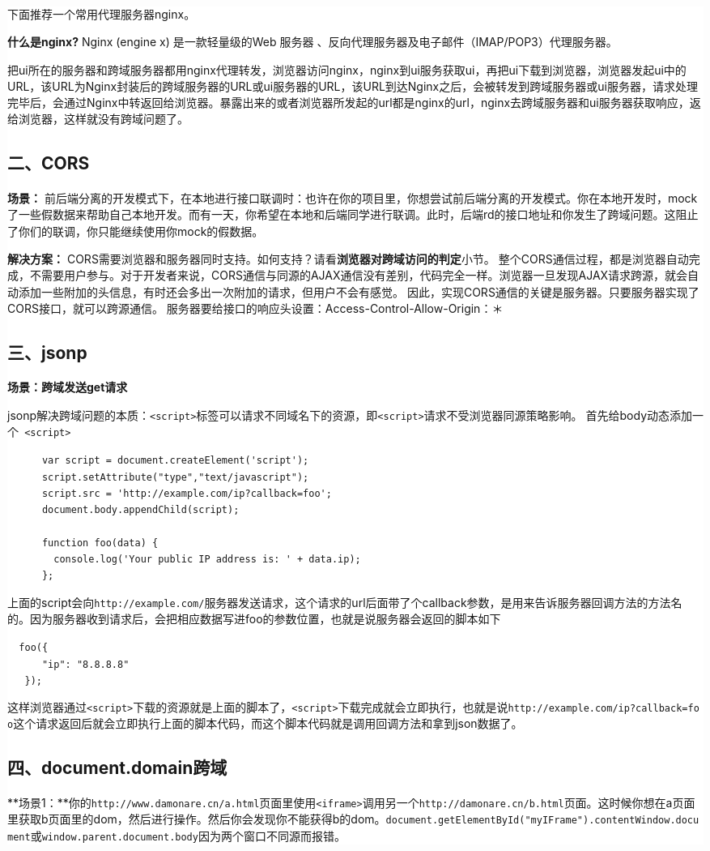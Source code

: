 下面推荐一个常用代理服务器nginx。

**什么是nginx?** 
Nginx (engine x) 是一款轻量级的Web 服务器 、反向代理服务器及电子邮件（IMAP/POP3）代理服务器。

把ui所在的服务器和跨域服务器都用nginx代理转发，浏览器访问nginx，nginx到ui服务获取ui，再把ui下载到浏览器，浏览器发起ui中的URL，该URL为Nginx封装后的跨域服务器的URL或ui服务器的URL，该URL到达Nginx之后，会被转发到跨域服务器或ui服务器，请求处理完毕后，会通过Nginx中转返回给浏览器。暴露出来的或者浏览器所发起的url都是nginx的url，nginx去跨域服务器和ui服务器获取响应，返给浏览器，这样就没有跨域问题了。

## 二、CORS

**场景：**
前后端分离的开发模式下，在本地进行接口联调时：也许在你的项目里，你想尝试前后端分离的开发模式。你在本地开发时，mock了一些假数据来帮助自己本地开发。而有一天，你希望在本地和后端同学进行联调。此时，后端rd的接口地址和你发生了跨域问题。这阻止了你们的联调，你只能继续使用你mock的假数据。

**解决方案：**
CORS需要浏览器和服务器同时支持。如何支持？请看**浏览器对跨域访问的判定**小节。
整个CORS通信过程，都是浏览器自动完成，不需要用户参与。对于开发者来说，CORS通信与同源的AJAX通信没有差别，代码完全一样。浏览器一旦发现AJAX请求跨源，就会自动添加一些附加的头信息，有时还会多出一次附加的请求，但用户不会有感觉。
因此，实现CORS通信的关键是服务器。只要服务器实现了CORS接口，就可以跨源通信。
服务器要给接口的响应头设置：Access-Control-Allow-Origin：＊

## 三、jsonp

**场景：跨域发送get请求**

jsonp解决跨域问题的本质：` <script> `标签可以请求不同域名下的资源，即` <script> `请求不受浏览器同源策略影响。
首先给body动态添加一个` <script>`

```
      var script = document.createElement('script');
      script.setAttribute("type","text/javascript");
      script.src = 'http://example.com/ip?callback=foo';
      document.body.appendChild(script);

      function foo(data) {
        console.log('Your public IP address is: ' + data.ip);
      };
```

上面的script会向` http://example.com/ `服务器发送请求，这个请求的url后面带了个callback参数，是用来告诉服务器回调方法的方法名的。因为服务器收到请求后，会把相应数据写进foo的参数位置，也就是说服务器会返回的脚本如下

```
  foo({
      "ip": "8.8.8.8"
   });
```

这样浏览器通过`<script>`下载的资源就是上面的脚本了，`<script>`下载完成就会立即执行，也就是说`http://example.com/ip?callback=foo`这个请求返回后就会立即执行上面的脚本代码，而这个脚本代码就是调用回调方法和拿到json数据了。

## 四、document.domain跨域

**场景1：**你的`http://www.damonare.cn/a.html`页面里使用`<iframe>`调用另一个`http://damonare.cn/b.html`页面。这时候你想在a页面里获取b页面里的dom，然后进行操作。然后你会发现你不能获得b的dom。`document.getElementById("myIFrame").contentWindow.document`或`window.parent.document.body`因为两个窗口不同源而报错。
